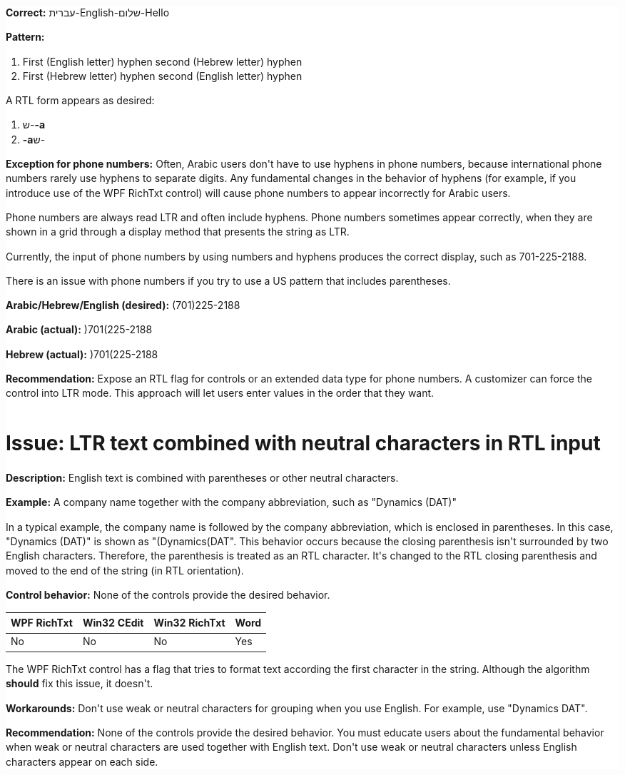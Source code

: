 **Correct:** עברית-English-שלום-Hello 

**Pattern:**

1.  First (English letter) hyphen second (Hebrew letter) hyphen
2.  First (Hebrew letter) hyphen second (English letter) hyphen

A RTL form appears as desired:

1.  ש-**-a**
2.  **-a**ש-

**Exception for phone numbers:** Often, Arabic users don't have to use hyphens in phone numbers, because international phone numbers rarely use hyphens to separate digits. Any fundamental changes in the behavior of hyphens (for example, if you introduce use of the WPF RichTxt control) will cause phone numbers to appear incorrectly for Arabic users. 

Phone numbers are always read LTR and often include hyphens. Phone numbers sometimes appear correctly, when they are shown in a grid through a display method that presents the string as LTR.

Currently, the input of phone numbers by using numbers and hyphens produces the correct display, such as 701-225-2188. 

There is an issue with phone numbers if you try to use a US pattern that includes parentheses. 

**Arabic/Hebrew/English (desired):** (701)225-2188 

**Arabic (actual):** )701(225-2188 

**Hebrew (actual):** )701(225-2188 

**Recommendation:** Expose an RTL flag for controls or an extended data type for phone numbers. A customizer can force the control into LTR mode. This approach will let users enter values in the order that they want.

Issue: LTR text combined with neutral characters in RTL input
=============================================================

**Description:** English text is combined with parentheses or other neutral characters. 

**Example:** A company name together with the company abbreviation, such as "Dynamics (DAT)" 

In a typical example, the company name is followed by the company abbreviation, which is enclosed in parentheses. In this case, "Dynamics (DAT)" is shown as "(Dynamics(DAT". This behavior occurs because the closing parenthesis isn't surrounded by two English characters. Therefore, the parenthesis is treated as an RTL character. It's changed to the RTL closing parenthesis and moved to the end of the string (in RTL orientation). 

**Control behavior:** None of the controls provide the desired behavior.

| WPF RichTxt | Win32 CEdit | Win32 RichTxt | Word |
|-------------|-------------|---------------|------|
| No          | No          | No            | Yes  |

The WPF RichTxt control has a flag that tries to format text according the first character in the string. Although the algorithm **should** fix this issue, it doesn't. 

**Workarounds:** Don't use weak or neutral characters for grouping when you use English. For example, use "Dynamics DAT". 

**Recommendation:** None of the controls provide the desired behavior. You must educate users about the fundamental behavior when weak or neutral characters are used together with English text. Don't use weak or neutral characters unless English characters appear on each side.



